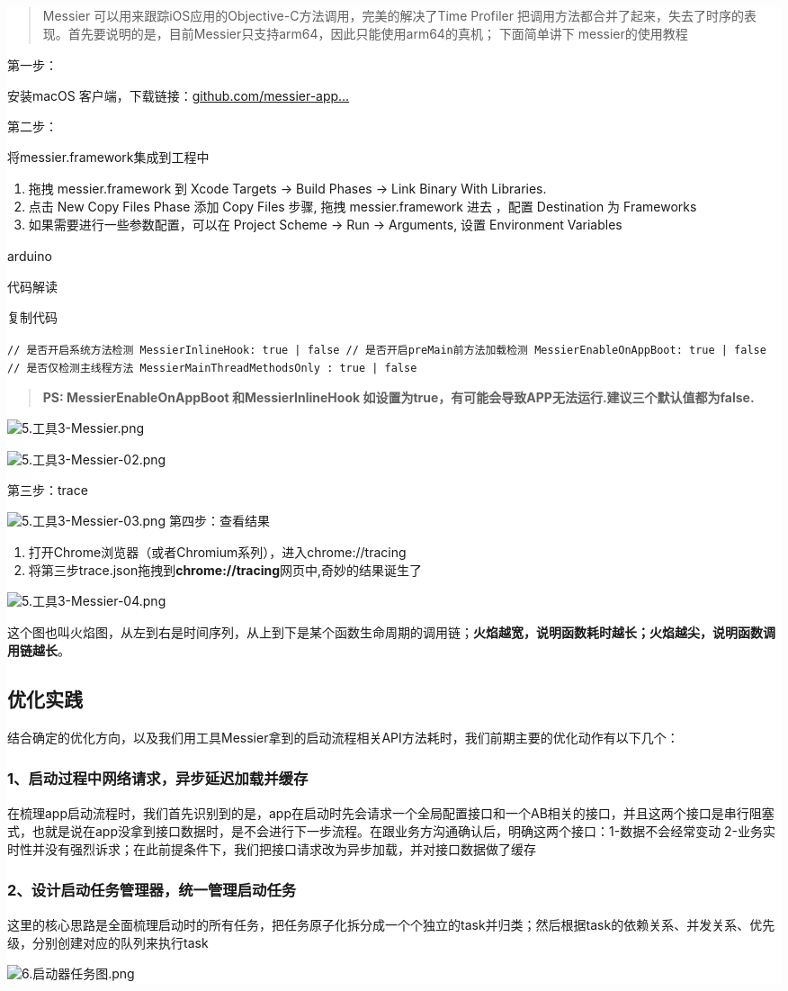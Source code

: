 > Messier 可以用来跟踪iOS应用的Objective-C方法调用，完美的解决了Time Profiler 把调用方法都合并了起来，失去了时序的表现。首先要说明的是，目前Messier只支持arm64，因此只能使用arm64的真机； 下面简单讲下 messier的使用教程

第一步：

安装macOS 客户端，下载链接：[github.com/messier-app…](https://link.juejin.cn?target=https%3A%2F%2Fgithub.com%2Fmessier-app%2Fmessier%2Freleases "https://github.com/messier-app/messier/releases")

第二步：

将messier.framework集成到工程中

1. 拖拽 messier.framework 到 Xcode Targets -> Build Phases -> Link Binary With Libraries.
2. 点击 New Copy Files Phase 添加 Copy Files 步骤, 拖拽 messier.framework 进去 ，配置 Destination 为 Frameworks
3. 如果需要进行一些参数配置，可以在 Project Scheme -> Run -> Arguments, 设置 Environment Variables

arduino

 代码解读

复制代码

`// 是否开启系统方法检测 MessierInlineHook: true | false // 是否开启preMain前方法加载检测 MessierEnableOnAppBoot: true | false // 是否仅检测主线程方法 MessierMainThreadMethodsOnly : true | false`

> **PS: MessierEnableOnAppBoot 和MessierInlineHook 如设置为true，有可能会导致APP无法运行.建议三个默认值都为false.**

![5.工具3-Messier.png](https://p1-juejin.byteimg.com/tos-cn-i-k3u1fbpfcp/81f2b3e8a5b1451ea106f51fe7b8abd0~tplv-k3u1fbpfcp-zoom-in-crop-mark:1512:0:0:0.awebp?)

![5.工具3-Messier-02.png](https://p6-juejin.byteimg.com/tos-cn-i-k3u1fbpfcp/22fba491580b44ba9fe4dede8b0c63fb~tplv-k3u1fbpfcp-zoom-in-crop-mark:1512:0:0:0.awebp?)

第三步：trace

![5.工具3-Messier-03.png](https://p1-juejin.byteimg.com/tos-cn-i-k3u1fbpfcp/a5ab91c473d249fc8efb2ba710f0ee08~tplv-k3u1fbpfcp-zoom-in-crop-mark:1512:0:0:0.awebp?) 第四步：查看结果

1. 打开Chrome浏览器（或者Chromium系列），进入chrome://tracing
2. 将第三步trace.json拖拽到**chrome://tracing**网页中,奇妙的结果诞生了

![5.工具3-Messier-04.png](https://p6-juejin.byteimg.com/tos-cn-i-k3u1fbpfcp/eae8398b3c7240e0b1b16710c3148a14~tplv-k3u1fbpfcp-zoom-in-crop-mark:1512:0:0:0.awebp?)

这个图也叫火焰图，从左到右是时间序列，从上到下是某个函数生命周期的调用链；**火焰越宽，说明函数耗时越长；火焰越尖，说明函数调用链越长**。

## 优化实践

结合确定的优化方向，以及我们用工具Messier拿到的启动流程相关API方法耗时，我们前期主要的优化动作有以下几个：

### 1、启动过程中网络请求，异步延迟加载并缓存

在梳理app启动流程时，我们首先识别到的是，app在启动时先会请求一个全局配置接口和一个AB相关的接口，并且这两个接口是串行阻塞式，也就是说在app没拿到接口数据时，是不会进行下一步流程。在跟业务方沟通确认后，明确这两个接口：1-数据不会经常变动 2-业务实时性并没有强烈诉求；在此前提条件下，我们把接口请求改为异步加载，并对接口数据做了缓存

### 2、设计启动任务管理器，统一管理启动任务

这里的核心思路是全面梳理启动时的所有任务，把任务原子化拆分成一个个独立的task并归类；然后根据task的依赖关系、并发关系、优先级，分别创建对应的队列来执行task

![6.启动器任务图.png](https://p6-juejin.byteimg.com/tos-cn-i-k3u1fbpfcp/c95a8d18929847a78b167b272fc08bac~tplv-k3u1fbpfcp-zoom-in-crop-mark:1512:0:0:0.awebp?)
